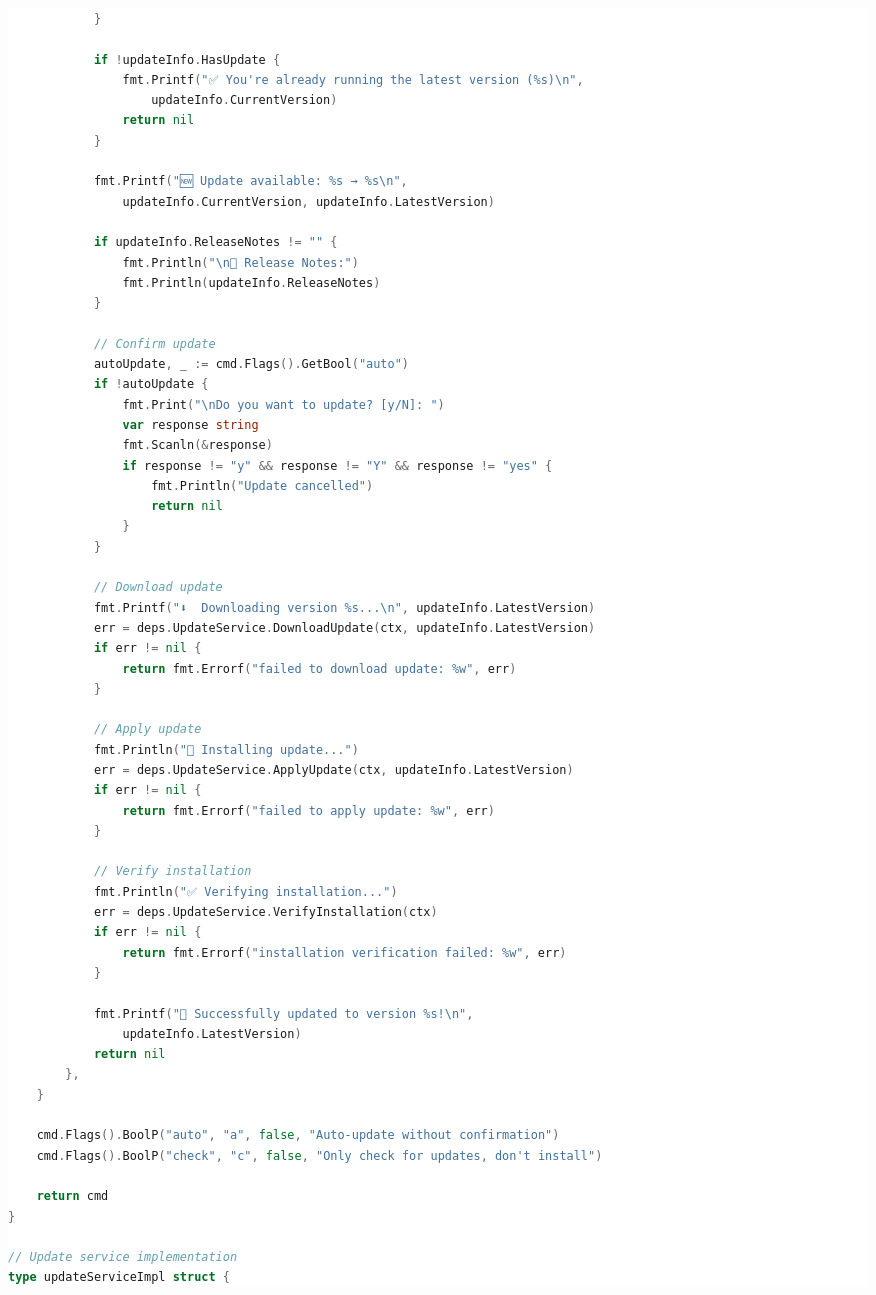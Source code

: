   ```go
              }

              if !updateInfo.HasUpdate {
                  fmt.Printf("✅ You're already running the latest version (%s)\n", 
                      updateInfo.CurrentVersion)
                  return nil
              }

              fmt.Printf("🆕 Update available: %s → %s\n", 
                  updateInfo.CurrentVersion, updateInfo.LatestVersion)
              
              if updateInfo.ReleaseNotes != "" {
                  fmt.Println("\n📝 Release Notes:")
                  fmt.Println(updateInfo.ReleaseNotes)
              }

              // Confirm update
              autoUpdate, _ := cmd.Flags().GetBool("auto")
              if !autoUpdate {
                  fmt.Print("\nDo you want to update? [y/N]: ")
                  var response string
                  fmt.Scanln(&response)
                  if response != "y" && response != "Y" && response != "yes" {
                      fmt.Println("Update cancelled")
                      return nil
                  }
              }

              // Download update
              fmt.Printf("⬇️  Downloading version %s...\n", updateInfo.LatestVersion)
              err = deps.UpdateService.DownloadUpdate(ctx, updateInfo.LatestVersion)
              if err != nil {
                  return fmt.Errorf("failed to download update: %w", err)
              }

              // Apply update
              fmt.Println("🔄 Installing update...")
              err = deps.UpdateService.ApplyUpdate(ctx, updateInfo.LatestVersion)
              if err != nil {
                  return fmt.Errorf("failed to apply update: %w", err)
              }

              // Verify installation
              fmt.Println("✅ Verifying installation...")
              err = deps.UpdateService.VerifyInstallation(ctx)
              if err != nil {
                  return fmt.Errorf("installation verification failed: %w", err)
              }

              fmt.Printf("🎉 Successfully updated to version %s!\n", 
                  updateInfo.LatestVersion)
              return nil
          },
      }

      cmd.Flags().BoolP("auto", "a", false, "Auto-update without confirmation")
      cmd.Flags().BoolP("check", "c", false, "Only check for updates, don't install")
      
      return cmd
  }

  // Update service implementation
  type updateServiceImpl struct {
  ```
